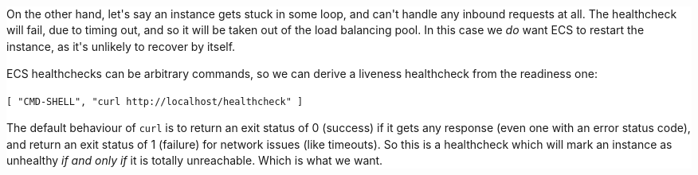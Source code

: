 On the other hand, let's say an instance gets stuck in some loop, and
can't handle any inbound requests at all.  The healthcheck will fail,
due to timing out, and so it will be taken out of the load balancing
pool.  In this case we *do* want ECS to restart the instance, as it's
unlikely to recover by itself.

ECS healthchecks can be arbitrary commands, so we can derive a
liveness healthcheck from the readiness one:

```
[ "CMD-SHELL", "curl http://localhost/healthcheck" ]
```

The default behaviour of `curl` is to return an exit status of 0
(success) if it gets any response (even one with an error status
code), and return an exit status of 1 (failure) for network issues
(like timeouts).  So this is a healthcheck which will mark an instance
as unhealthy *if and only if* it is totally unreachable.  Which is
what we want.

[`GovukHealthcheck`]: https://github.com/alphagov/govuk_app_config/blob/b5f76dd7920ccee294c6e862336265980c9eb323/lib/govuk_app_config/govuk_healthcheck.rb
[`GovukHealthcheck::ActiveRecord`]: https://github.com/alphagov/govuk_app_config/blob/b5f76dd7920ccee294c6e862336265980c9eb323/lib/govuk_app_config/govuk_healthcheck/active_record.rb
[`GovukHealthcheck::Mongoid`]: https://github.com/alphagov/govuk_app_config/blob/b5f76dd7920ccee294c6e862336265980c9eb323/lib/govuk_app_config/govuk_healthcheck/mongoid.rb
[`GovukHealthcheck::RailsCache`]: https://github.com/alphagov/govuk_app_config/blob/b5f76dd7920ccee294c6e862336265980c9eb323/lib/govuk_app_config/govuk_healthcheck/rails_cache.rb
[`GovukHealthcheck::Redis`]: https://github.com/alphagov/govuk_app_config/blob/b5f76dd7920ccee294c6e862336265980c9eb323/lib/govuk_app_config/govuk_healthcheck/redis.rb
[`GovukHealthcheck::SidekiqQueueCheck`]: https://github.com/alphagov/govuk_app_config/blob/b5f76dd7920ccee294c6e862336265980c9eb323/lib/govuk_app_config/govuk_healthcheck/sidekiq_queue_check.rb
[`GovukHealthcheck::SidekiqQueueLatencyCheck`]: https://github.com/alphagov/govuk_app_config/blob/b5f76dd7920ccee294c6e862336265980c9eb323/lib/govuk_app_config/govuk_healthcheck/sidekiq_queue_latency_check.rb
[`GovukHealthcheck::SidekiqRedis`]: https://github.com/alphagov/govuk_app_config/blob/b5f76dd7920ccee294c6e862336265980c9eb323/lib/govuk_app_config/govuk_healthcheck/sidekiq_redis.rb
[`GovukHealthcheck::SidekiqRetrySizeCheck`]: https://github.com/alphagov/govuk_app_config/blob/b5f76dd7920ccee294c6e862336265980c9eb323/lib/govuk_app_config/govuk_healthcheck/sidekiq_retry_size_check.rb
[`GovukHealthcheck::ThresholdCheck`]: https://github.com/alphagov/govuk_app_config/blob/b5f76dd7920ccee294c6e862336265980c9eb323/lib/govuk_app_config/govuk_healthcheck/threshold_check.rb
[`Healthcheck::ApiTokens`]: https://github.com/alphagov/signon/blob/694b123062218bf87e457b4b0f36d76c2fe3045d/lib/healthcheck/api_tokens.rb
[`Healthcheck::GovernmentDataCheck`]: https://github.com/alphagov/content-publisher/blob/c1b0d0e1bb05413dd2102ec1eadb485344890c7f/lib/healthcheck/government_data_check.rb
[`Healthcheck::ScheduledPublishing`]: https://github.com/alphagov/publisher/blob/2f63ea01c6b504b0a50657f5d3bbbbd3c6542257/app/models/healthcheck/scheduled_publishing.rb
[`Healthcheck::QueueLatency`]: https://github.com/alphagov/publishing-api/blob/c0c69997d1a1c63bdea3581655dd4c3146281443/app/models/healthcheck/queue_latency.rb
[`Healthcheck::SidekiqQueueLatenciesCheck`]: https://github.com/alphagov/search-api/blob/339220141d28d3496af85ab5e40c3fe457c4051d/lib/healthcheck/sidekiq_queue_latencies_check.rb
[`Healthcheck::RerankerHealthcheck`]: https://github.com/alphagov/search-api/blob/339220141d28d3496af85ab5e40c3fe457c4051d/lib/healthcheck/reranker_healthcheck.rb
[`Healthcheck::ElasticsearchIndexDiskspaceCheck`]: https://github.com/alphagov/search-api/blob/339220141d28d3496af85ab5e40c3fe457c4051d/lib/healthcheck/elasticsearch_index_diskspace_check.rb
[`Healthcheck::RegistriesCache`]: https://github.com/alphagov/finder-frontend/blob/60d0fb2d10e503e33c4e4c3da86731d4700b532f/app/lib/healthchecks/registries_cache.rb

[govuk_app_config]: https://github.com/alphagov/govuk_app_config
[asset-manager]: https://github.com/alphagov/asset-manager
[content-data-admin]: https://github.com/alphagov/content-data-admin
[content-publisher]: https://github.com/alphagov/content-publisher
[finder-frontend]: https://github.com/alphagov/finder-frontend
[publisher]: https://github.com/alphagov/publisher
[publishing-api]: https://github.com/alphagov/publishing-api
[search-api]: https://github.com/alphagov/search-api
[signon]: https://github.com/alphagov/signon

[an equivalent implementation]: https://github.com/alphagov/asset-manager/blob/e8b25f21a72948117c7dcb084491af26b949805a/app/controllers/healthcheck_controller.rb
[Prometheus]: https://prometheus.io/
[has a worker to push metrics to graphite]: https://github.com/alphagov/email-alert-api/blob/master/app/workers/metrics_collection_worker.rb
[Amazon ECS]: https://aws.amazon.com/ecs/
[supports healthchecks]: https://docs.aws.amazon.com/AmazonECS/latest/APIReference/API_HealthCheck.html
